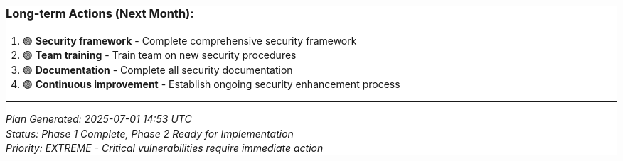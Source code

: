 ### Long-term Actions (Next Month):
1. 🟢 **Security framework** - Complete comprehensive security framework
2. 🟢 **Team training** - Train team on new security procedures
3. 🟢 **Documentation** - Complete all security documentation
4. 🟢 **Continuous improvement** - Establish ongoing security enhancement process

---

*Plan Generated: 2025-07-01 14:53 UTC*  
*Status: Phase 1 Complete, Phase 2 Ready for Implementation*  
*Priority: EXTREME - Critical vulnerabilities require immediate action*

